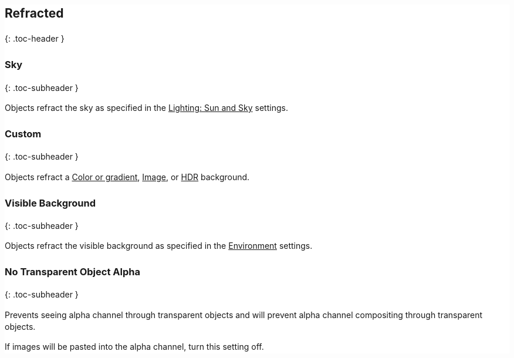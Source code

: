
## Refracted
{: .toc-header }


### Sky
{: .toc-subheader }

Objects refract the sky as specified in the [Lighting: Sun and Sky](../Lighting/Sun_and_Sky_Tabs.html) settings.


### Custom
{: .toc-subheader }

Objects refract a [Color or gradient](Environment_Tab.html#Color_and_Gradient_Backgrounds), [Image](Environment_Tab.html#Image), or [HDR](Environment_Tab.html#HDR_and_Planar_HDR_Backgrounds) background.


### Visible Background
{: .toc-subheader }

Objects refract the visible background as specified in the [Environment](Environment_Tab.html) settings.


### No Transparent Object Alpha
{: .toc-subheader }

Prevents seeing alpha channel through transparent objects and will prevent alpha channel compositing through transparent objects.

If images will be pasted into the alpha channel, turn this setting off.

